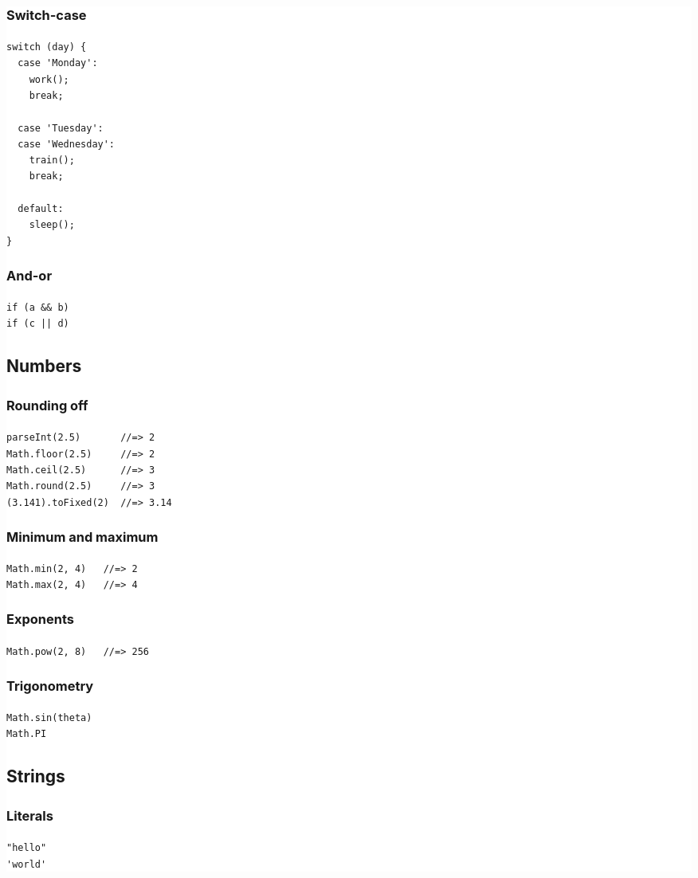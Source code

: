 ### Switch-case

    switch (day) {
      case 'Monday':
        work();
        break;

      case 'Tuesday':
      case 'Wednesday':
        train();
        break;

      default:
        sleep();
    }

### And-or

    if (a && b)
    if (c || d)

Numbers
-------

### Rounding off

    parseInt(2.5)       //=> 2
    Math.floor(2.5)     //=> 2
    Math.ceil(2.5)      //=> 3
    Math.round(2.5)     //=> 3
    (3.141).toFixed(2)  //=> 3.14

### Minimum and maximum

    Math.min(2, 4)   //=> 2
    Math.max(2, 4)   //=> 4

### Exponents

    Math.pow(2, 8)   //=> 256

### Trigonometry

    Math.sin(theta)
    Math.PI

Strings
-------

### Literals

    "hello"
    'world'
